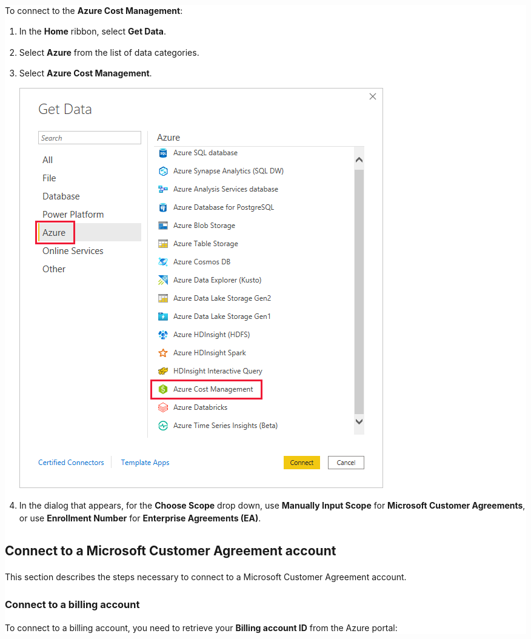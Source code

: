 To connect to the **Azure Cost Management**:

1. In the **Home** ribbon, select **Get Data**.

2. Select **Azure** from the list of data categories.

3. Select **Azure Cost Management**.

    ![Get data](media/azure-cost-management/get-data.png)

4. In the dialog that appears, for the **Choose Scope** drop down, use **Manually Input Scope** for **Microsoft Customer Agreements**, or use **Enrollment Number** for **Enterprise Agreements (EA)**.

## Connect to a Microsoft Customer Agreement account

This section describes the steps necessary to connect to a Microsoft Customer Agreement account.

### Connect to a billing account

To connect to a billing account, you need to retrieve your **Billing account ID** from the Azure portal:
